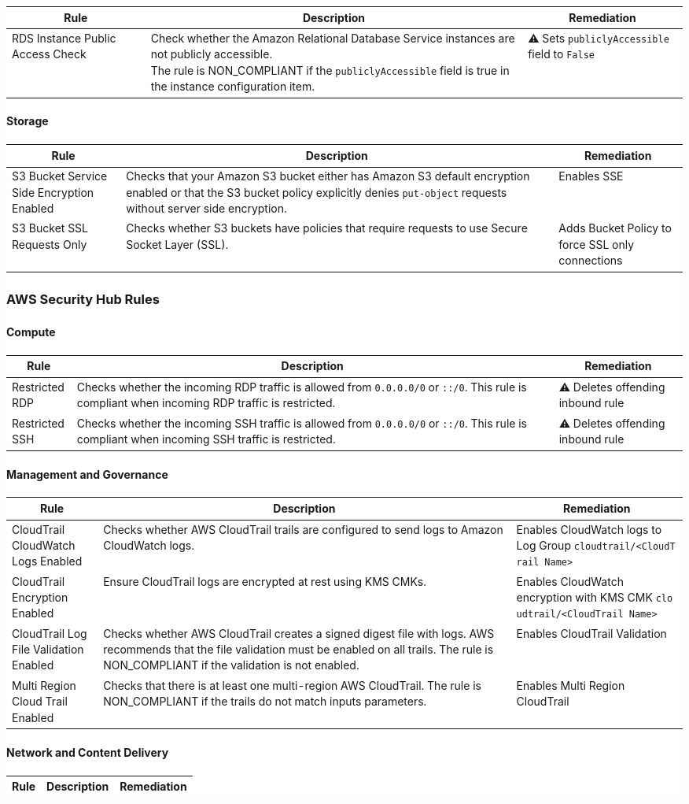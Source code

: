 | Rule                             | Description                                                                                                                                                                                              | Remediation                                          |
| -------------------------------- | -------------------------------------------------------------------------------------------------------------------------------------------------------------------------------------------------------- | ---------------------------------------------------- |
| RDS Instance Public Access Check | Check whether the Amazon Relational Database Service instances are not publicly accessible.<br />The rule is NON_COMPLIANT if the `publiclyAccessible` field is true in the instance configuration item. | :warning: Sets `publiclyAccessible` field to `False` |

#### Storage

| Rule                                      | Description                                                                                                                                                                            | Remediation                                      |
| ----------------------------------------- | -------------------------------------------------------------------------------------------------------------------------------------------------------------------------------------- | ------------------------------------------------ |
| S3 Bucket Service Side Encryption Enabled | Checks that your Amazon S3 bucket either has Amazon S3 default encryption enabled or that the S3 bucket policy explicitly denies `put-object` requests without server side encryption. | Enables SSE                                      |
| S3 Bucket SSL Requests Only               | Checks whether S3 buckets have policies that require requests to use Secure Socket Layer (SSL).                                                                                        | Adds Bucket Policy to force SSL only connections |

### AWS Security Hub Rules

#### Compute

| Rule           | Description                                                                                                                                    | Remediation                              |
| -------------- | ---------------------------------------------------------------------------------------------------------------------------------------------- | ---------------------------------------- |
| Restricted RDP | Checks whether the incoming RDP traffic is allowed from `0.0.0.0/0` or `::/0`. This rule is compliant when incoming RDP traffic is restricted. | :warning: Deletes offending inbound rule |
| Restricted SSH | Checks whether the incoming SSH traffic is allowed from `0.0.0.0/0` or `::/0`. This rule is compliant when incoming SSH traffic is restricted. | :warning: Deletes offending inbound rule |

#### Management and Governance

| Rule                                   | Description                                                                                                                                                                                              | Remediation                                                               |
| -------------------------------------- | -------------------------------------------------------------------------------------------------------------------------------------------------------------------------------------------------------- | ------------------------------------------------------------------------- |
| CloudTrail CloudWatch Logs Enabled     | Checks whether AWS CloudTrail trails are configured to send logs to Amazon CloudWatch logs.                                                                                                              | Enables CloudWatch logs to Log Group `cloudtrail/<CloudTrail Name>`       |
| CloudTrail Encryption Enabled          | Ensure CloudTrail logs are encrypted at rest using KMS CMKs.                                                                                                                                             | Enables CloudWatch encryption with KMS CMK `cloudtrail/<CloudTrail Name>` |
| CloudTrail Log File Validation Enabled | Checks whether AWS CloudTrail creates a signed digest file with logs. AWS recommends that the file validation must be enabled on all trails. The rule is NON_COMPLIANT if the validation is not enabled. | Enables CloudTrail Validation                                             |
| Multi Region Cloud Trail Enabled       | Checks that there is at least one multi-region AWS CloudTrail. The rule is NON_COMPLIANT if the trails do not match inputs parameters.                                                                   | Enables Multi Region CloudTrail                                           |

#### Network and Content Delivery

| Rule                              | Description                                                                                                                                                                                                                       | Remediation                                                                                          |
| --------------------------------- | --------------------------------------------------------------------------------------------------------------------------------------------------------------------------------------------------------------------------------- | ---------------------------------------------------------------------------------------------------- |